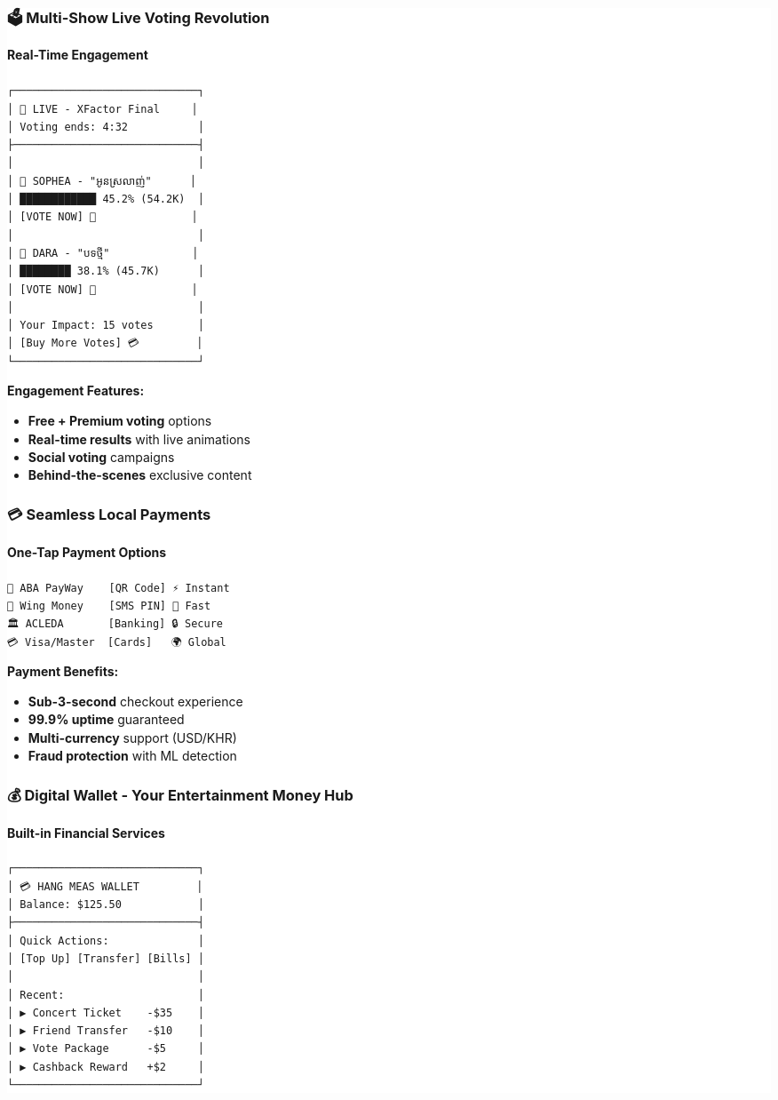### 🗳️ Multi-Show Live Voting Revolution

#### **Real-Time Engagement**
```
┌─────────────────────────────┐
│ 🔴 LIVE - XFactor Final     │
│ Voting ends: 4:32           │
├─────────────────────────────┤
│                             │
│ 👤 SOPHEA - "អូនស្រលាញ់"      │
│ ████████████ 45.2% (54.2K)  │
│ [VOTE NOW] 💖               │
│                             │
│ 👤 DARA - "បទថ្មី"             │
│ ████████ 38.1% (45.7K)      │
│ [VOTE NOW] 💖               │
│                             │
│ Your Impact: 15 votes       │
│ [Buy More Votes] 💳         │
└─────────────────────────────┘
```

**Engagement Features:**
- **Free + Premium voting** options
- **Real-time results** with live animations
- **Social voting** campaigns
- **Behind-the-scenes** exclusive content

### 💳 Seamless Local Payments

#### **One-Tap Payment Options**
```
🏦 ABA PayWay    [QR Code] ⚡ Instant
📱 Wing Money    [SMS PIN] 💨 Fast  
🏛️ ACLEDA       [Banking] 🔒 Secure
💳 Visa/Master  [Cards]   🌍 Global
```

**Payment Benefits:**
- **Sub-3-second** checkout experience
- **99.9% uptime** guaranteed
- **Multi-currency** support (USD/KHR)
- **Fraud protection** with ML detection

### 💰 Digital Wallet - Your Entertainment Money Hub

#### **Built-in Financial Services**
```
┌─────────────────────────────┐
│ 💳 HANG MEAS WALLET         │
│ Balance: $125.50            │
├─────────────────────────────┤
│ Quick Actions:              │
│ [Top Up] [Transfer] [Bills] │
│                             │
│ Recent:                     │
│ ▶ Concert Ticket    -$35    │
│ ▶ Friend Transfer   -$10    │
│ ▶ Vote Package      -$5     │
│ ▶ Cashback Reward   +$2     │
└─────────────────────────────┘
```
